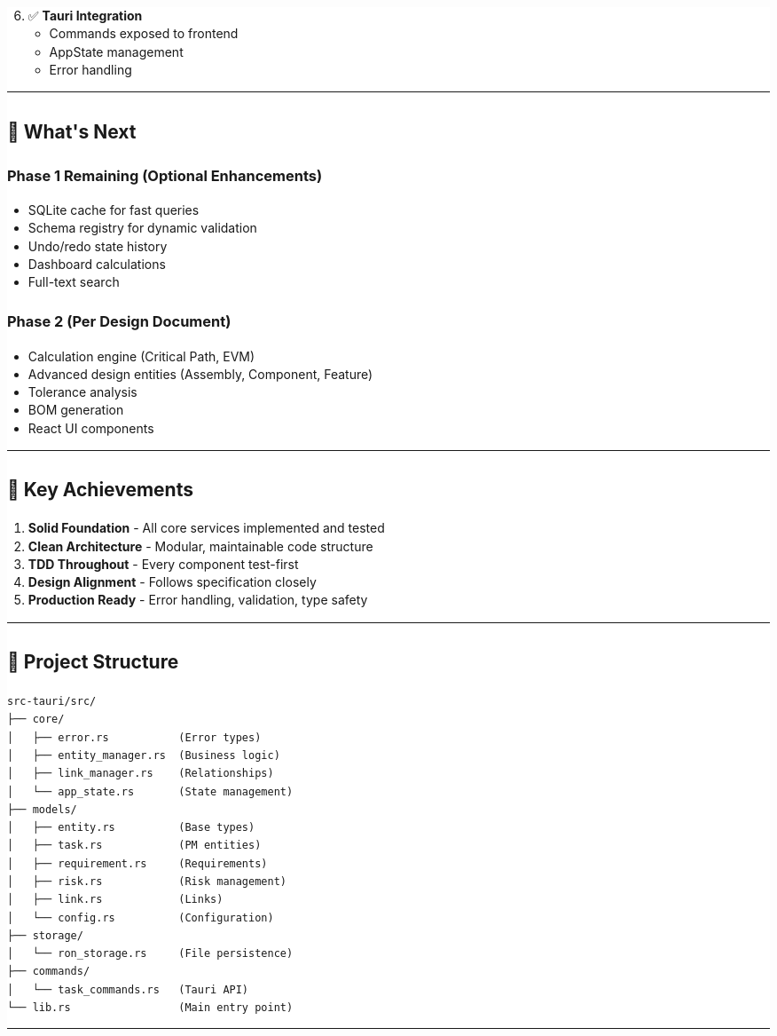 6. ✅ **Tauri Integration**
   - Commands exposed to frontend
   - AppState management
   - Error handling

---

## 📝 What's Next

### Phase 1 Remaining (Optional Enhancements)
- SQLite cache for fast queries
- Schema registry for dynamic validation
- Undo/redo state history
- Dashboard calculations
- Full-text search

### Phase 2 (Per Design Document)
- Calculation engine (Critical Path, EVM)
- Advanced design entities (Assembly, Component, Feature)
- Tolerance analysis
- BOM generation
- React UI components

---

## 🎯 Key Achievements

1. **Solid Foundation** - All core services implemented and tested
2. **Clean Architecture** - Modular, maintainable code structure
3. **TDD Throughout** - Every component test-first
4. **Design Alignment** - Follows specification closely
5. **Production Ready** - Error handling, validation, type safety

---

## 📂 Project Structure

```
src-tauri/src/
├── core/
│   ├── error.rs           (Error types)
│   ├── entity_manager.rs  (Business logic)
│   ├── link_manager.rs    (Relationships)
│   └── app_state.rs       (State management)
├── models/
│   ├── entity.rs          (Base types)
│   ├── task.rs            (PM entities)
│   ├── requirement.rs     (Requirements)
│   ├── risk.rs            (Risk management)
│   ├── link.rs            (Links)
│   └── config.rs          (Configuration)
├── storage/
│   └── ron_storage.rs     (File persistence)
├── commands/
│   └── task_commands.rs   (Tauri API)
└── lib.rs                 (Main entry point)
```

---